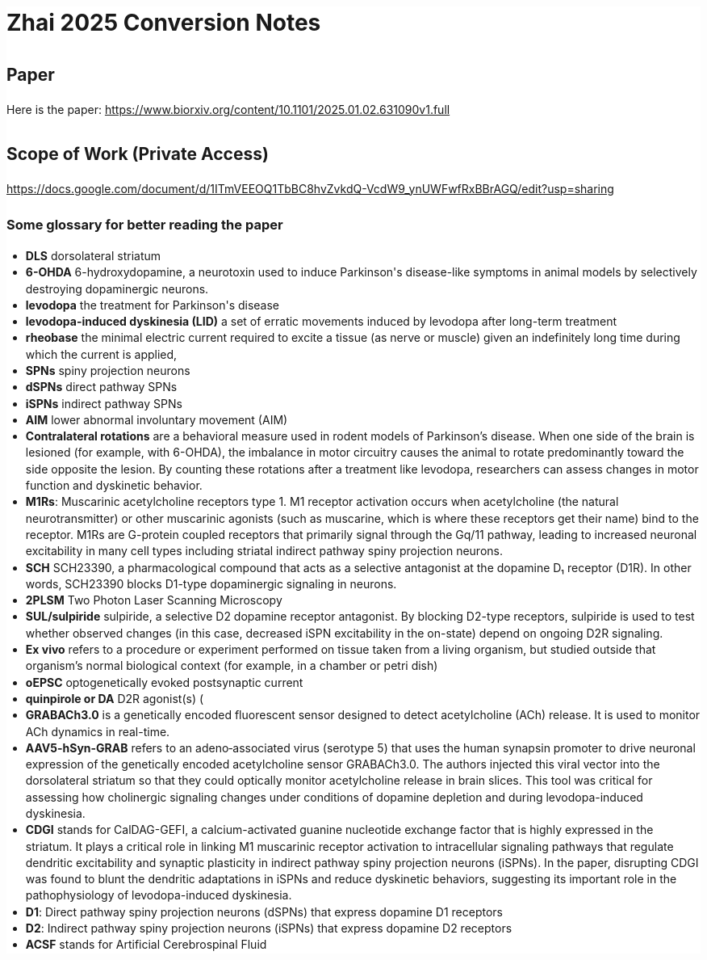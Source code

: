 # Zhai 2025 Conversion Notes

## Paper
Here is the paper:
https://www.biorxiv.org/content/10.1101/2025.01.02.631090v1.full

## Scope of Work (Private Access)
https://docs.google.com/document/d/1ITmVEEOQ1TbBC8hvZvkdQ-VcdW9_ynUWFwfRxBBrAGQ/edit?usp=sharing


### Some glossary for better reading the paper
* **DLS** dorsolateral striatum
* **6-OHDA** 6-hydroxydopamine, a neurotoxin used to induce Parkinson's disease-like symptoms in animal models by selectively destroying dopaminergic neurons.
* **levodopa** the treatment for Parkinson's disease
* **levodopa-induced dyskinesia (LID)** a set of erratic movements induced by levodopa after long-term treatment
* **rheobase** the minimal electric current required to excite a tissue (as nerve or muscle) given an indefinitely long time during which the current is applied,
* **SPNs** spiny projection neurons
* **dSPNs** direct pathway SPNs
* **iSPNs** indirect pathway SPNs
* **AIM** lower abnormal involuntary movement (AIM)
* **Contralateral rotations** are a behavioral measure used in rodent models of Parkinson’s disease. When one side of the brain is lesioned (for example, with 6-OHDA), the imbalance in motor circuitry causes the animal to rotate predominantly toward the side opposite the lesion. By counting these rotations after a treatment like levodopa, researchers can assess changes in motor function and dyskinetic behavior.
* **M1Rs**: Muscarinic acetylcholine receptors type 1. M1 receptor activation occurs when acetylcholine (the natural neurotransmitter) or other muscarinic agonists (such as muscarine, which is where these receptors get their name) bind to the receptor. M1Rs are G-protein coupled receptors that primarily signal through the Gq/11 pathway, leading to increased neuronal excitability in many cell types including striatal indirect pathway spiny projection neurons.
* **SCH** SCH23390, a pharmacological compound that acts as a selective antagonist at the dopamine D₁ receptor (D1R). In other words, SCH23390 blocks D1-type dopaminergic signaling in neurons.
* **2PLSM** Two Photon Laser Scanning Microscopy
* **SUL/sulpiride** sulpiride, a selective D2 dopamine receptor antagonist. By blocking D2-type receptors, sulpiride is used to test whether observed changes (in this case, decreased iSPN excitability in the on-state) depend on ongoing D2R signaling.
* **Ex vivo** refers to a procedure or experiment performed on tissue taken from a living organism, but studied outside that organism’s normal biological context (for example, in a chamber or petri dish)
* **oEPSC** optogenetically evoked postsynaptic current
* **quinpirole or DA** D2R agonist(s) (
* **GRABACh3.0** is a genetically encoded fluorescent sensor designed to detect acetylcholine (ACh) release. It is used to monitor ACh dynamics in real-time.
* **AAV5-hSyn-GRAB** refers to an adeno‐associated virus (serotype 5) that uses the human synapsin promoter to drive neuronal expression of the genetically encoded acetylcholine sensor GRABACh3.0. The authors injected this viral vector into the dorsolateral striatum so that they could optically monitor acetylcholine release in brain slices. This tool was critical for assessing how cholinergic signaling changes under conditions of dopamine depletion and during levodopa-induced dyskinesia.
* **CDGI** stands for CalDAG-GEFI, a calcium-activated guanine nucleotide exchange factor that is highly expressed in the striatum. It plays a critical role in linking M1 muscarinic receptor activation to intracellular signaling pathways that regulate dendritic excitability and synaptic plasticity in indirect pathway spiny projection neurons (iSPNs). In the paper, disrupting CDGI was found to blunt the dendritic adaptations in iSPNs and reduce dyskinetic behaviors, suggesting its important role in the pathophysiology of levodopa-induced dyskinesia.
* **D1**: Direct pathway spiny projection neurons (dSPNs) that express dopamine D1 receptors
* **D2**: Indirect pathway spiny projection neurons (iSPNs) that express dopamine D2 receptors
* **ACSF** stands for Artificial Cerebrospinal Fluid
